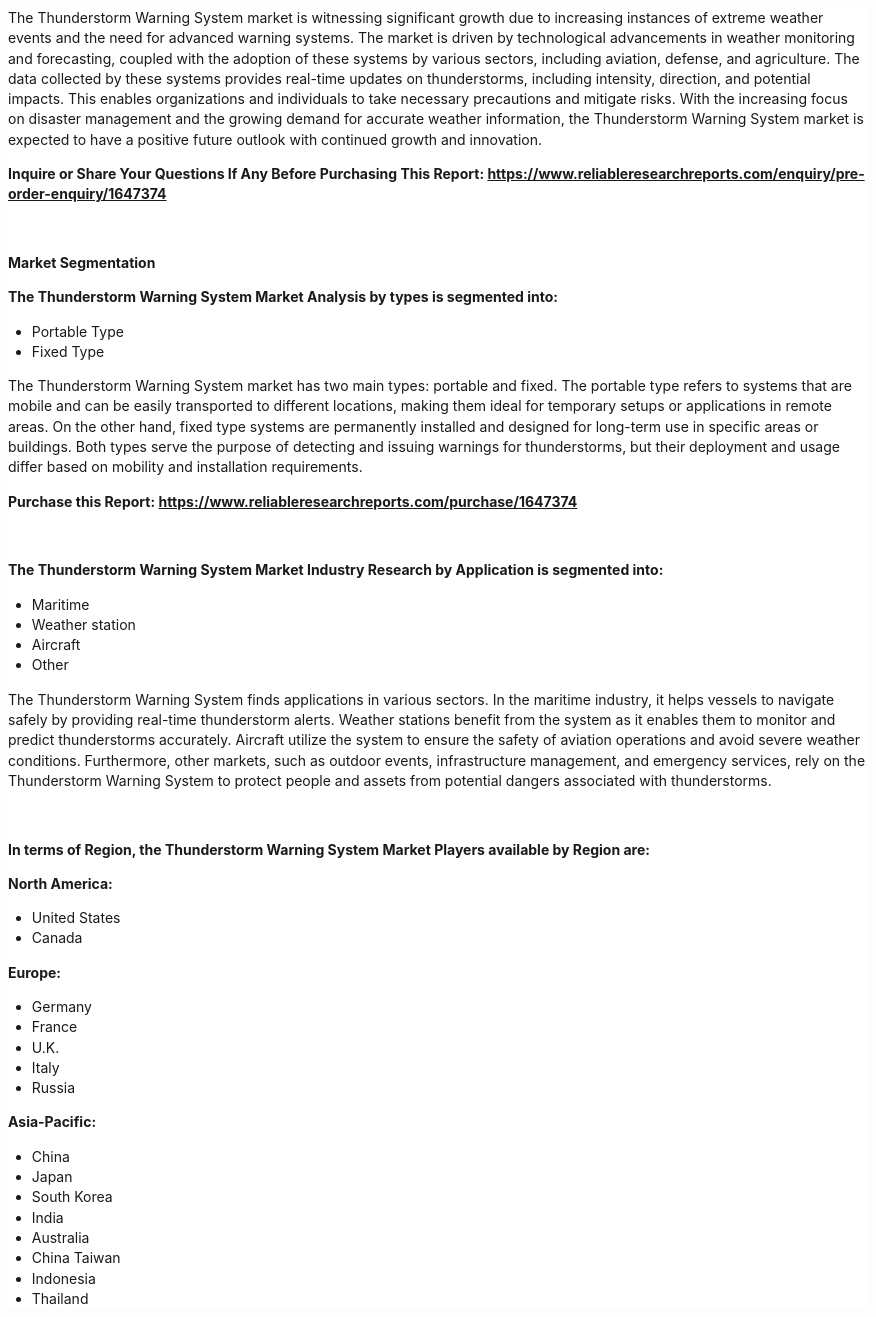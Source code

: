 <p><p>The Thunderstorm Warning System market is witnessing significant growth due to increasing instances of extreme weather events and the need for advanced warning systems. The market is driven by technological advancements in weather monitoring and forecasting, coupled with the adoption of these systems by various sectors, including aviation, defense, and agriculture. The data collected by these systems provides real-time updates on thunderstorms, including intensity, direction, and potential impacts. This enables organizations and individuals to take necessary precautions and mitigate risks. With the increasing focus on disaster management and the growing demand for accurate weather information, the Thunderstorm Warning System market is expected to have a positive future outlook with continued growth and innovation.</p></p>
<p><strong>Inquire or Share Your Questions If Any Before Purchasing This Report: <a href="https://www.reliableresearchreports.com/enquiry/pre-order-enquiry/1647374">https://www.reliableresearchreports.com/enquiry/pre-order-enquiry/1647374</a></strong></p>
<p>&nbsp;</p>
<p><strong>Market Segmentation</strong></p>
<p><strong>The Thunderstorm Warning System Market Analysis by types is segmented into:</strong></p>
<p><ul><li>Portable Type</li><li>Fixed Type</li></ul></p>
<p><p>The Thunderstorm Warning System market has two main types: portable and fixed. The portable type refers to systems that are mobile and can be easily transported to different locations, making them ideal for temporary setups or applications in remote areas. On the other hand, fixed type systems are permanently installed and designed for long-term use in specific areas or buildings. Both types serve the purpose of detecting and issuing warnings for thunderstorms, but their deployment and usage differ based on mobility and installation requirements.</p></p>
<p><strong>Purchase this Report:&nbsp;<a href="https://www.reliableresearchreports.com/purchase/1647374">https://www.reliableresearchreports.com/purchase/1647374</a></strong></p>
<p>&nbsp;</p>
<p><strong>The Thunderstorm Warning System Market Industry Research by Application is segmented into:</strong></p>
<p><ul><li>Maritime</li><li>Weather station</li><li>Aircraft</li><li>Other</li></ul></p>
<p><p>The Thunderstorm Warning System finds applications in various sectors. In the maritime industry, it helps vessels to navigate safely by providing real-time thunderstorm alerts. Weather stations benefit from the system as it enables them to monitor and predict thunderstorms accurately. Aircraft utilize the system to ensure the safety of aviation operations and avoid severe weather conditions. Furthermore, other markets, such as outdoor events, infrastructure management, and emergency services, rely on the Thunderstorm Warning System to protect people and assets from potential dangers associated with thunderstorms.</p></p>
<p>&nbsp;</p>
<p><strong>In terms of Region, the Thunderstorm Warning System Market Players available by Region are:</strong></p>
<p>
    <p> <strong> North America: </strong>
        <ul>
            <li>United States</li>
            <li>Canada</li>
        </ul>
        </p> 
    <p> <strong> Europe: </strong>
        <ul>
            <li>Germany</li>
            <li>France</li>
            <li>U.K.</li>
            <li>Italy</li>
            <li>Russia</li>
        </ul>
        </p> 
    <p> <strong> Asia-Pacific: </strong>
        <ul>
            <li>China</li>
            <li>Japan</li>
            <li>South Korea</li>
            <li>India</li>
            <li>Australia</li>
            <li>China Taiwan</li>
            <li>Indonesia</li>
            <li>Thailand</li>